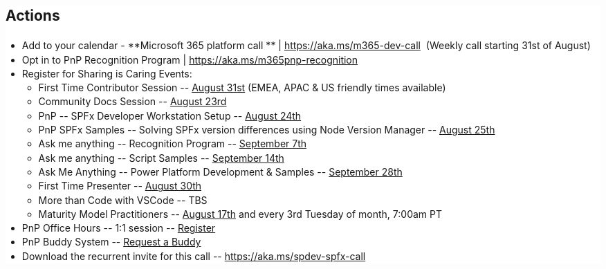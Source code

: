 ## Actions





-   Add to your calendar - **Microsoft 365 platform
    call ** | <https://aka.ms/m365-dev-call>  (Weekly call starting
    31st of August)
-   Opt in to PnP Recognition Program |
    <https://aka.ms/m365pnp-recognition>
-   Register for Sharing is Caring Events:
    -   First Time Contributor Session -- [August
        31st](https://forms.office.com/Pages/ResponsePage.aspx?id=KtIy2vgLW0SOgZbwvQuRaXDXyCl9DkBHq4A2OG7uLpdUREZVRDVYUUJLT1VNRDM4SjhGMlpUNzBORy4u)
        (EMEA, APAC & US friendly times available)
    -   Community Docs Session -- [August
        23rd](https://forms.office.com/Pages/ResponsePage.aspx?id=KtIy2vgLW0SOgZbwvQuRaXDXyCl9DkBHq4A2OG7uLpdUOUdFR0U1STdGS0lXUDA2Sk1YSE1WMEtHSy4u)
    -   PnP -- SPFx Developer Workstation Setup -- [August
        24th](https://forms.office.com/Pages/ResponsePage.aspx?id=KtIy2vgLW0SOgZbwvQuRaXDXyCl9DkBHq4A2OG7uLpdUM0xJTFJZN01MWlZQVFc3UjgxRUxQQkhDSS4u) 
         
    -   PnP SPFx Samples -- Solving SPFx version differences using Node
        Version Manager -- [August
        25th](https://forms.office.com/Pages/ResponsePage.aspx?id=KtIy2vgLW0SOgZbwvQuRaXDXyCl9DkBHq4A2OG7uLpdUMDdKSjQxRDhKVzhCVUQ4VDdIQVZRVTZOSi4u)
    -   Ask me anything -- Recognition Program -- [September
        7th](https://forms.office.com/Pages/ResponsePage.aspx?id=KtIy2vgLW0SOgZbwvQuRaXDXyCl9DkBHq4A2OG7uLpdUNzVJQTEyMkw4VVBIVjc3NE9PWDFDM1M3My4u)
    -   Ask me anything -- Script Samples -- [September
        14th](https://forms.office.com/Pages/ResponsePage.aspx?id=KtIy2vgLW0SOgZbwvQuRaXDXyCl9DkBHq4A2OG7uLpdURjNZTDA4VEJGNUYyMVlCNkZUVzlYQ0FaQy4u)
    -   Ask Me Anything -- Power Platform Development & Samples --
        [September
        28th](https://forms.office.com/Pages/ResponsePage.aspx?id=KtIy2vgLW0SOgZbwvQuRaXDXyCl9DkBHq4A2OG7uLpdUNFJZNThMWFk0QlEzWFJNVE5aNVMzM1UwUi4u)
    -   First Time Presenter -- [August
        30th](https://forms.office.com/Pages/ResponsePage.aspx?id=KtIy2vgLW0SOgZbwvQuRaXDXyCl9DkBHq4A2OG7uLpdUNDJOOU5JREc2TUhCVzNGTTJFUldSUUNUSy4u)
    -   More than Code with VSCode -- TBS
    -   Maturity Model Practitioners -- [August
        17th](https://forms.office.com/Pages/ResponsePage.aspx?id=KtIy2vgLW0SOgZbwvQuRaXDXyCl9DkBHq4A2OG7uLpdUODY3NVRFQ0E4SFg5WlI1TU83WFJQRklZSy4u)
        and every 3rd Tuesday of month, 7:00am PT
-   PnP Office Hours -- 1:1 session --
    [Register](https://outlook.office365.com/owa/calendar/PnPSharingisCaring@warner.digital/bookings/)
-   PnP Buddy System -- [Request a
    Buddy](https://forms.office.com/Pages/ResponsePage.aspx?id=KtIy2vgLW0SOgZbwvQuRaXDXyCl9DkBHq4A2OG7uLpdUMjRRUVg4NElZUUJLTEY1TVVSVDJFRFpLRS4u)
-   Download the recurrent invite for this call
    -- <https://aka.ms/spdev-spfx-call>
